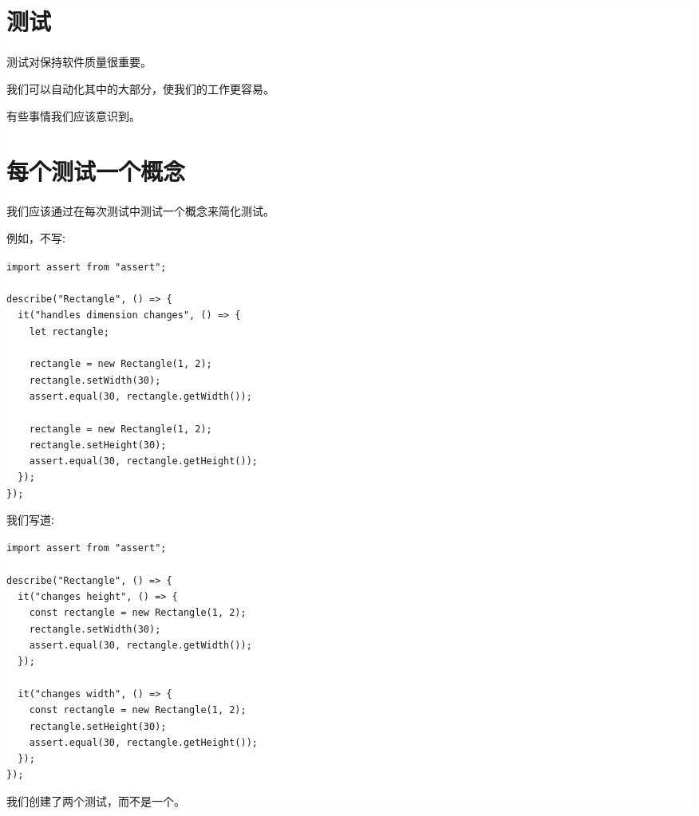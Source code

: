 # 测试

测试对保持软件质量很重要。

我们可以自动化其中的大部分，使我们的工作更容易。

有些事情我们应该意识到。

# 每个测试一个概念

我们应该通过在每次测试中测试一个概念来简化测试。

例如，不写:

```
import assert from "assert";

describe("Rectangle", () => {
  it("handles dimension changes", () => {
    let rectangle;

    rectangle = new Rectangle(1, 2);
    rectangle.setWidth(30);
    assert.equal(30, rectangle.getWidth());

    rectangle = new Rectangle(1, 2);
    rectangle.setHeight(30);
    assert.equal(30, rectangle.getHeight());
  });
});
```

我们写道:

```
import assert from "assert";

describe("Rectangle", () => {
  it("changes height", () => {
    const rectangle = new Rectangle(1, 2);
    rectangle.setWidth(30);
    assert.equal(30, rectangle.getWidth());
  });

  it("changes width", () => {
    const rectangle = new Rectangle(1, 2);
    rectangle.setHeight(30);
    assert.equal(30, rectangle.getHeight());
  });
});
```

我们创建了两个测试，而不是一个。
